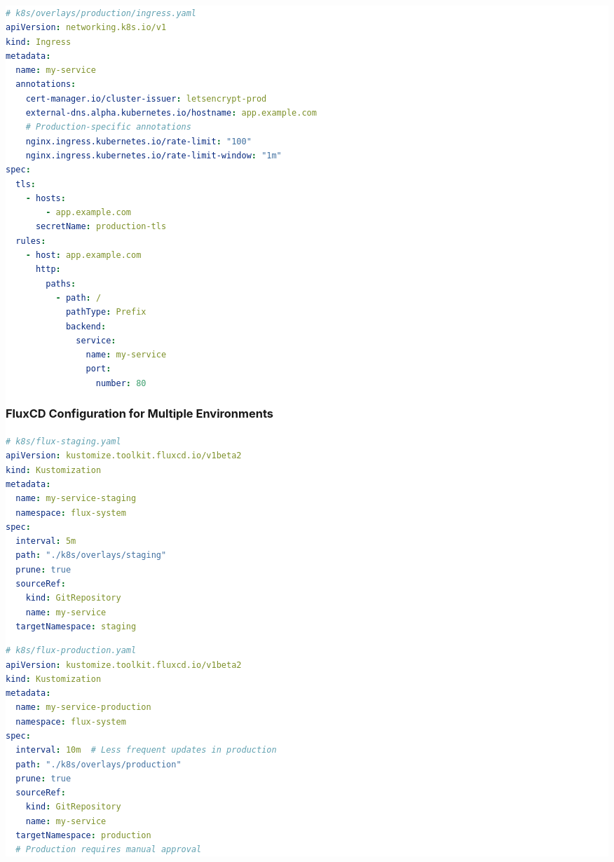 ```yaml
# k8s/overlays/production/ingress.yaml
apiVersion: networking.k8s.io/v1
kind: Ingress
metadata:
  name: my-service
  annotations:
    cert-manager.io/cluster-issuer: letsencrypt-prod
    external-dns.alpha.kubernetes.io/hostname: app.example.com
    # Production-specific annotations
    nginx.ingress.kubernetes.io/rate-limit: "100"
    nginx.ingress.kubernetes.io/rate-limit-window: "1m"
spec:
  tls:
    - hosts:
        - app.example.com
      secretName: production-tls
  rules:
    - host: app.example.com
      http:
        paths:
          - path: /
            pathType: Prefix
            backend:
              service:
                name: my-service
                port:
                  number: 80
```

### FluxCD Configuration for Multiple Environments

```yaml
# k8s/flux-staging.yaml
apiVersion: kustomize.toolkit.fluxcd.io/v1beta2
kind: Kustomization
metadata:
  name: my-service-staging
  namespace: flux-system
spec:
  interval: 5m
  path: "./k8s/overlays/staging"
  prune: true
  sourceRef:
    kind: GitRepository
    name: my-service
  targetNamespace: staging
```

```yaml
# k8s/flux-production.yaml
apiVersion: kustomize.toolkit.fluxcd.io/v1beta2
kind: Kustomization
metadata:
  name: my-service-production
  namespace: flux-system
spec:
  interval: 10m  # Less frequent updates in production
  path: "./k8s/overlays/production"
  prune: true
  sourceRef:
    kind: GitRepository
    name: my-service
  targetNamespace: production
  # Production requires manual approval
```